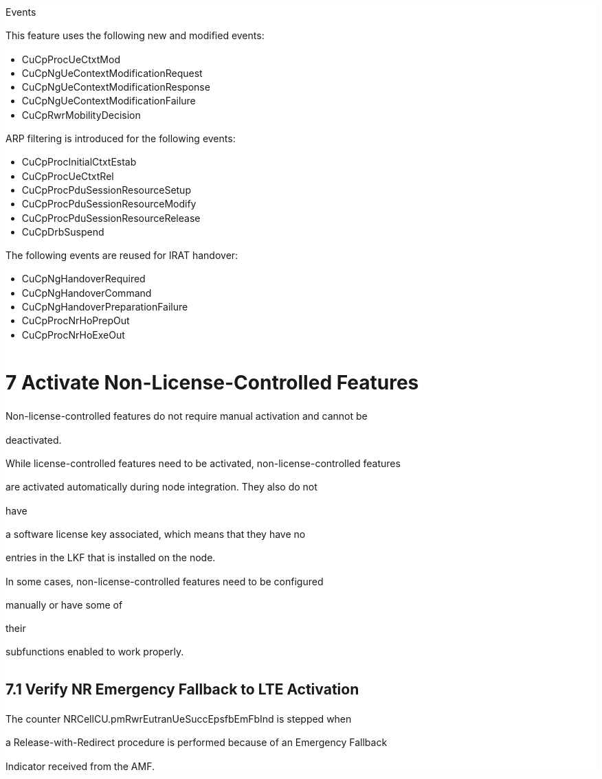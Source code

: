 Events

This feature uses the following new and modified events:

- CuCpProcUeCtxtMod
- CuCpNgUeContextModificationRequest
- CuCpNgUeContextModificationResponse
- CuCpNgUeContextModificationFailure
- CuCpRwrMobilityDecision

ARP filtering is introduced for the following events:

- CuCpProcInitialCtxtEstab
- CuCpProcUeCtxtRel
- CuCpProcPduSessionResourceSetup
- CuCpProcPduSessionResourceModify
- CuCpProcPduSessionResourceRelease
- CuCpDrbSuspend

The following events are reused for IRAT handover:

- CuCpNgHandoverRequired
- CuCpNgHandoverCommand
- CuCpNgHandoverPreparationFailure
- CuCpProcNrHoPrepOut
- CuCpProcNrHoExeOut

# 7 Activate Non-License-Controlled Features

Non-license-controlled features do not require manual activation and cannot be

deactivated.

While license-controlled features need to be activated, non-license-controlled features

are activated automatically during node integration. They also do not

have

a software license key associated, which means that they have no

entries in the LKF that is installed on the node.

In some cases, non-license-controlled features need to be configured

manually or have some of

their

subfunctions enabled to work properly.

## 7.1 Verify NR Emergency Fallback to LTE Activation

The counter NRCellCU.pmRwrEutranUeSuccEpsfbEmFbInd is stepped when

a Release-with-Redirect procedure is performed because of an Emergency Fallback

Indicator received from the AMF.
